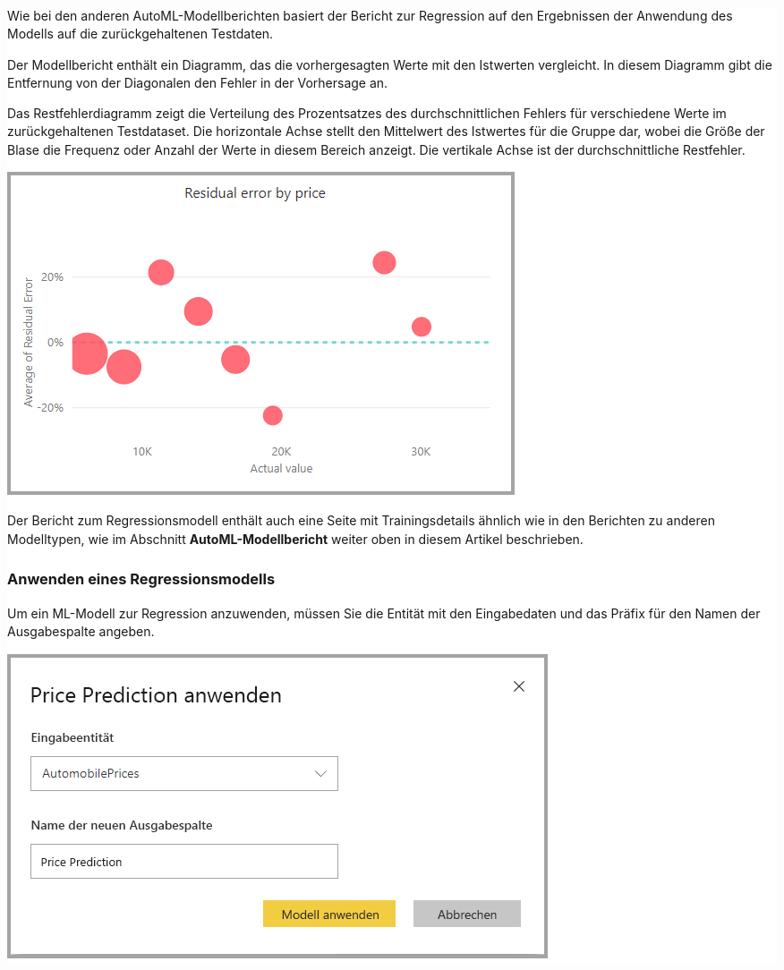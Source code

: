 Wie bei den anderen AutoML-Modellberichten basiert der Bericht zur Regression auf den Ergebnissen der Anwendung des Modells auf die zurückgehaltenen Testdaten.

Der Modellbericht enthält ein Diagramm, das die vorhergesagten Werte mit den Istwerten vergleicht. In diesem Diagramm gibt die Entfernung von der Diagonalen den Fehler in der Vorhersage an.

Das Restfehlerdiagramm zeigt die Verteilung des Prozentsatzes des durchschnittlichen Fehlers für verschiedene Werte im zurückgehaltenen Testdataset. Die horizontale Achse stellt den Mittelwert des Istwertes für die Gruppe dar, wobei die Größe der Blase die Frequenz oder Anzahl der Werte in diesem Bereich anzeigt. Die vertikale Achse ist der durchschnittliche Restfehler.

![Restfehlerdiagramm](media/service-machine-learning-automated/automated-machine-learning-power-bi-18.png)

Der Bericht zum Regressionsmodell enthält auch eine Seite mit Trainingsdetails ähnlich wie in den Berichten zu anderen Modelltypen, wie im Abschnitt **AutoML-Modellbericht** weiter oben in diesem Artikel beschrieben.

### <a name="applying-a-regression-model"></a>Anwenden eines Regressionsmodells

Um ein ML-Modell zur Regression anzuwenden, müssen Sie die Entität mit den Eingabedaten und das Präfix für den Namen der Ausgabespalte angeben.

![Anwenden einer Regression](media/service-machine-learning-automated/automated-machine-learning-power-bi-19.png)
